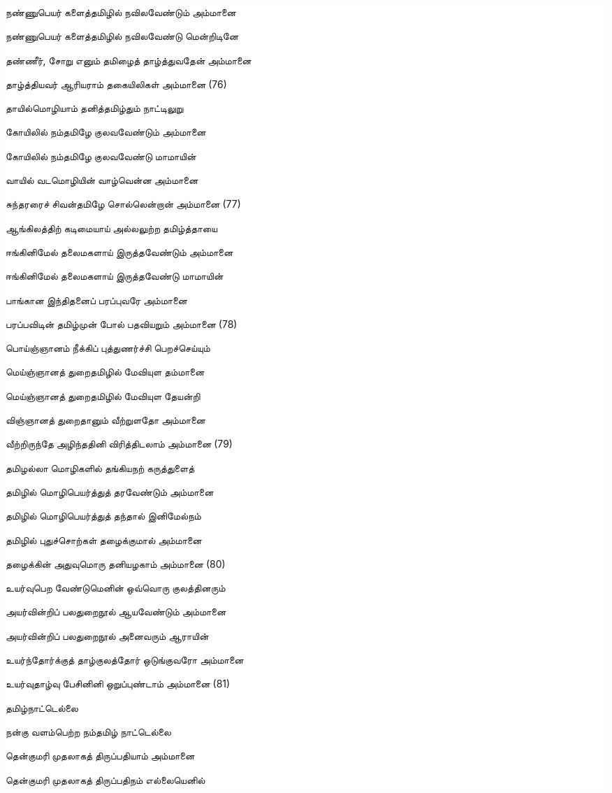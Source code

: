 நண்ணுபெயர் களைத்தமிழில் நவிலவேண்டும் அம்மானை  

நண்ணுபெயர் களைத்தமிழில் நவிலவேண்டு மென்றிடினே  

தண்ணீர், சோறு எனும் தமிழைத் தாழ்த்துவதேன் அம்மானை  

தாழ்த்தியவர் ஆரியராம் தகையிலிகள் அம்மானை (76)  

தாயில்மொழியாம் தனித்தமிழ்தும் நாட்டிலுறு  

கோயிலில் நம்தமிழே குலவவேண்டும் அம்மானை  

கோயிலில் நம்தமிழே குலவவேண்டு மாமாயின்  

வாயில் வடமொழியின் வாழ்வென்ன அம்மானை  

சுந்தரரைச் சிவன்தமிழே சொல்லென்றான் அம்மானை (77)  

ஆங்கிலத்திற் கடிமையாய் அல்லலுற்ற தமிழ்த்தாயை  

ஈங்கினிமேல் தலைமகளாய் இருத்தவேண்டும் அம்மானை  

ஈங்கினிமேல் தலைமகளாய் இருத்தவேண்டு மாமாயின்  

பாங்கான இந்திதனைப் பரப்புவரே அம்மானை  

பரப்பவிடின் தமிழ்முன் போல் பதவியறும் அம்மானை (78)  

பொய்ஞ்ஞானம் நீக்கிப் புத்துணர்ச்சி பெறச்செய்யும்  

மெய்ஞ்ஞானத் துறைதமிழில் மேவியுள தம்மானை  

மெய்ஞ்ஞானத் துறைதமிழில் மேவியுள தேயன்றி  

விஞ்ஞானத் துறைதானும் வீற்றுளதோ அம்மானை  

வீற்றிருந்தே அழிந்ததினி விரித்திடலாம் அம்மானை (79)  

தமிழல்லா மொழிகளில் தங்கியநற் கருத்துளைத்  

தமிழில் மொழிபெயர்த்துத் தரவேண்டும் அம்மானை  

தமிழில் மொழிபெயர்த்துத் தந்தால் இனிமேல்நம்  

தமிழில் புதுச்சொற்கள் தழைக்குமால் அம்மானை  

தழைக்கின் அதுவுமொரு தனியழகாம் அம்மானை (80)  

உயர்வுபெற வேண்டுமெனின் ஒவ்வொரு குலத்தினரும்  

அயர்வின்றிப் பலதுறைநூல் ஆயவேண்டும் அம்மானை  

அயர்வின்றிப் பலதுறைநூல் அனைவரும் ஆராயின்  

உயர்ந்தோர்க்குத் தாழ்குலத்தோர் ஒடுங்குவரோ அம்மானை  

உயர்வுதாழ்வு பேசினினி ஒறுப்புண்டாம் அம்மானை (81)  

தமிழ்நாட்டெல்லை  

நன்கு வளம்பெற்ற நம்தமிழ் நாட்டெல்லை  

தென்குமரி முதலாகத் திருப்பதியாம் அம்மானை  

தென்குமரி முதலாகத் திருப்பதிநம் எல்லையெனில்  
